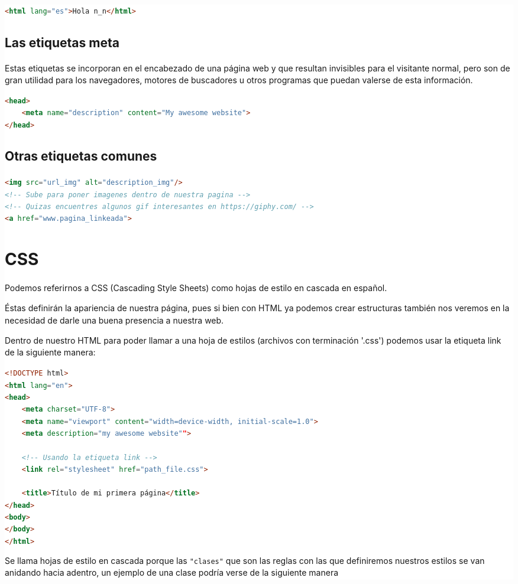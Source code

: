 ```html
<html lang="es">Hola n_n</html>
```

## Las etiquetas meta 

Estas etiquetas se incorporan en el encabezado de una página web y que resultan invisibles para el visitante normal, pero son de gran utilidad para los navegadores, motores de buscadores u otros programas que puedan valerse de esta información.

```html
<head>
    <meta name="description" content="My awesome website">
</head>
```

## Otras etiquetas comunes
```html
<img src="url_img" alt="description_img"/>
<!-- Sube para poner imagenes dentro de nuestra pagina -->
<!-- Quizas encuentres algunos gif interesantes en https://giphy.com/ -->
<a href="www.pagina_linkeada">
```
<a name="CSS"></a>
# CSS 

Podemos referirnos a CSS (Cascading Style Sheets) como hojas de estilo en cascada en español.

Éstas definirán la apariencia de nuestra página, pues si bien con HTML ya podemos crear estructuras también nos veremos en la necesidad de darle una buena presencia a nuestra web.

Dentro de nuestro HTML para poder llamar a una hoja de estilos (archivos con terminación '.css') podemos usar la etiqueta link de la siguiente manera:

```html
<!DOCTYPE html>
<html lang="en">
<head>
    <meta charset="UTF-8">
    <meta name="viewport" content="width=device-width, initial-scale=1.0">
    <meta description="my awesome website"">
    
    <!-- Usando la etiqueta link -->
    <link rel="stylesheet" href="path_file.css">

    <title>Título de mi primera página</title>
</head>
<body>
</body>
</html>
```

Se llama hojas de estilo en cascada porque las ```"clases"``` que son las reglas con las que definiremos nuestros estilos se van anidando hacia adentro, un ejemplo de una clase podría verse de la siguiente manera
